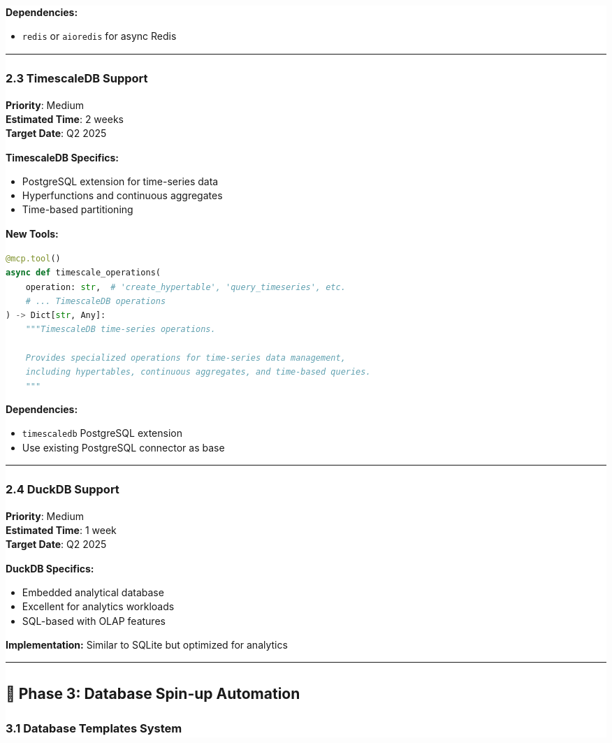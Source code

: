 **Dependencies:**
- `redis` or `aioredis` for async Redis

---

### 2.3 TimescaleDB Support

**Priority**: Medium  
**Estimated Time**: 2 weeks  
**Target Date**: Q2 2025

**TimescaleDB Specifics:**
- PostgreSQL extension for time-series data
- Hyperfunctions and continuous aggregates
- Time-based partitioning

**New Tools:**
```python
@mcp.tool()
async def timescale_operations(
    operation: str,  # 'create_hypertable', 'query_timeseries', etc.
    # ... TimescaleDB operations
) -> Dict[str, Any]:
    """TimescaleDB time-series operations.
    
    Provides specialized operations for time-series data management,
    including hypertables, continuous aggregates, and time-based queries.
    """
```

**Dependencies:**
- `timescaledb` PostgreSQL extension
- Use existing PostgreSQL connector as base

---

### 2.4 DuckDB Support

**Priority**: Medium  
**Estimated Time**: 1 week  
**Target Date**: Q2 2025

**DuckDB Specifics:**
- Embedded analytical database
- Excellent for analytics workloads
- SQL-based with OLAP features

**Implementation:**
Similar to SQLite but optimized for analytics

---

## 🔄 Phase 3: Database Spin-up Automation

### 3.1 Database Templates System
